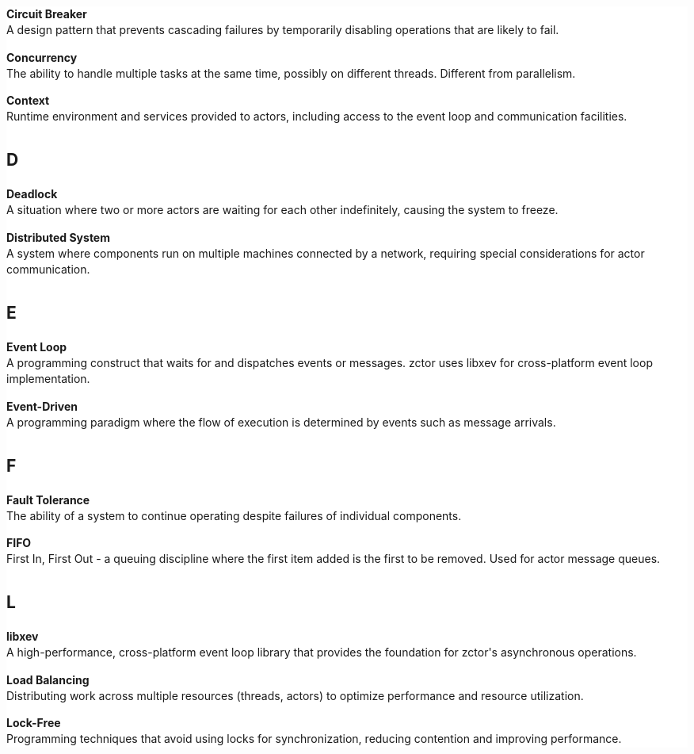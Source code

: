 **Circuit Breaker**  
A design pattern that prevents cascading failures by temporarily disabling operations that are likely to fail.

**Concurrency**  
The ability to handle multiple tasks at the same time, possibly on different threads. Different from parallelism.

**Context**  
Runtime environment and services provided to actors, including access to the event loop and communication facilities.

## D

**Deadlock**  
A situation where two or more actors are waiting for each other indefinitely, causing the system to freeze.

**Distributed System**  
A system where components run on multiple machines connected by a network, requiring special considerations for actor communication.

## E

**Event Loop**  
A programming construct that waits for and dispatches events or messages. zctor uses libxev for cross-platform event loop implementation.

**Event-Driven**  
A programming paradigm where the flow of execution is determined by events such as message arrivals.

## F

**Fault Tolerance**  
The ability of a system to continue operating despite failures of individual components.

**FIFO**  
First In, First Out - a queuing discipline where the first item added is the first to be removed. Used for actor message queues.

## L

**libxev**  
A high-performance, cross-platform event loop library that provides the foundation for zctor's asynchronous operations.

**Load Balancing**  
Distributing work across multiple resources (threads, actors) to optimize performance and resource utilization.

**Lock-Free**  
Programming techniques that avoid using locks for synchronization, reducing contention and improving performance.
